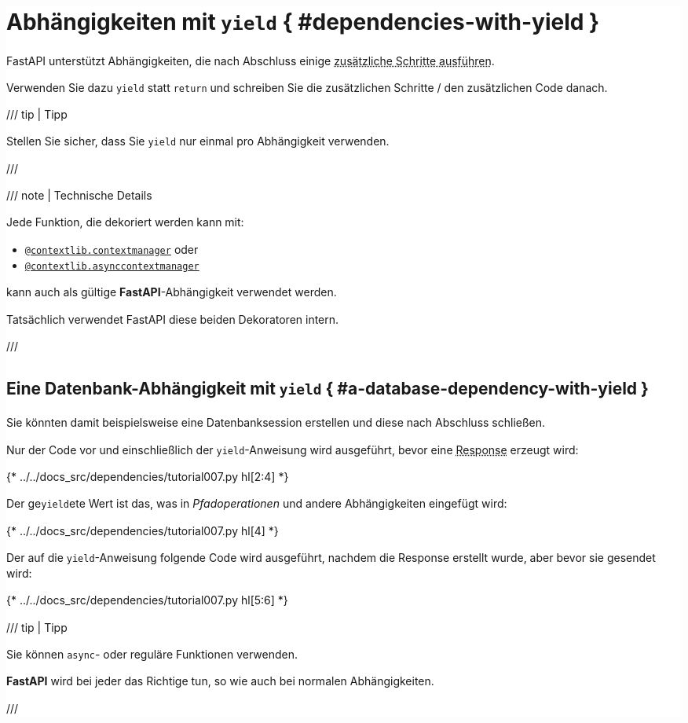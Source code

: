 # Abhängigkeiten mit `yield` { #dependencies-with-yield }

FastAPI unterstützt Abhängigkeiten, die nach Abschluss einige <abbr title="Manchmal auch genannt „Exit Code“, „Cleanup Code“, „Teardown Code“, „Closing Code“, „Kontext Manager Exit Code“, usw.">zusätzliche Schritte ausführen</abbr>.

Verwenden Sie dazu `yield` statt `return` und schreiben Sie die zusätzlichen Schritte / den zusätzlichen Code danach.

/// tip | Tipp

Stellen Sie sicher, dass Sie `yield` nur einmal pro Abhängigkeit verwenden.

///

/// note | Technische Details

Jede Funktion, die dekoriert werden kann mit:

* <a href="https://docs.python.org/3/library/contextlib.html#contextlib.contextmanager" class="external-link" target="_blank">`@contextlib.contextmanager`</a> oder
* <a href="https://docs.python.org/3/library/contextlib.html#contextlib.asynccontextmanager" class="external-link" target="_blank">`@contextlib.asynccontextmanager`</a>

kann auch als gültige **FastAPI**-Abhängigkeit verwendet werden.

Tatsächlich verwendet FastAPI diese beiden Dekoratoren intern.

///

## Eine Datenbank-Abhängigkeit mit `yield` { #a-database-dependency-with-yield }

Sie könnten damit beispielsweise eine Datenbanksession erstellen und diese nach Abschluss schließen.

Nur der Code vor und einschließlich der `yield`-Anweisung wird ausgeführt, bevor eine <abbr title="Response – Antwort: Daten, die der Server zum anfragenden Client zurücksendet">Response</abbr> erzeugt wird:

{* ../../docs_src/dependencies/tutorial007.py hl[2:4] *}

Der ge`yield`ete Wert ist das, was in *Pfadoperationen* und andere Abhängigkeiten eingefügt wird:

{* ../../docs_src/dependencies/tutorial007.py hl[4] *}

Der auf die `yield`-Anweisung folgende Code wird ausgeführt, nachdem die Response erstellt wurde, aber bevor sie gesendet wird:

{* ../../docs_src/dependencies/tutorial007.py hl[5:6] *}

/// tip | Tipp

Sie können `async`- oder reguläre Funktionen verwenden.

**FastAPI** wird bei jeder das Richtige tun, so wie auch bei normalen Abhängigkeiten.

///
